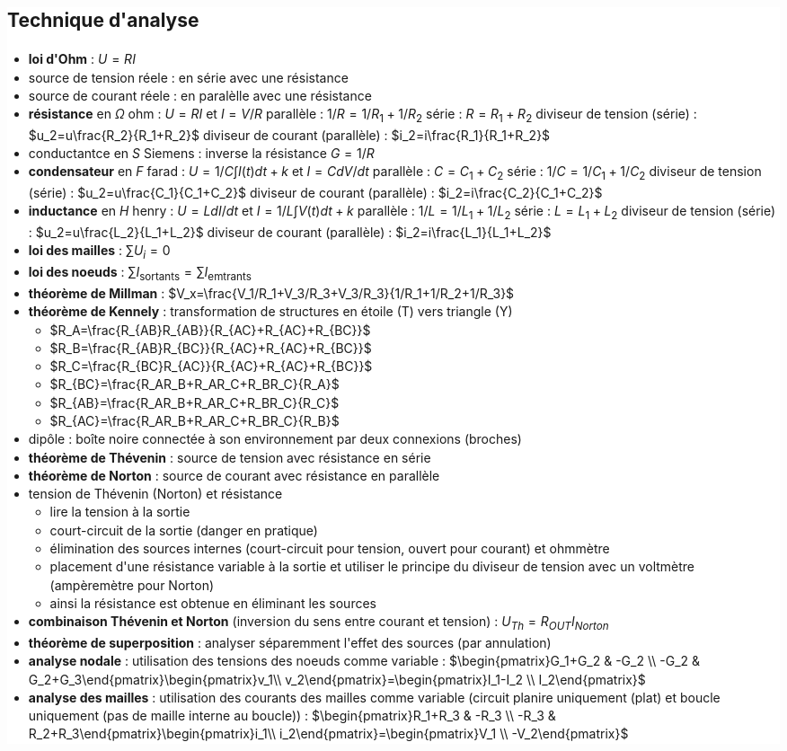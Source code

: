 ## Technique d'analyse
- **loi d'Ohm** : $U=RI$
- source de tension réele : en série avec une résistance
- source de courant réele : en paralèlle avec une résistance
- **résistance** en $\Omega$ ohm : $U=RI$ et $I=V/R$
   parallèle : $1/R=1/R_1+1/R_2$
    série : $R=R_1+R_2$
    diviseur de tension (série) : $u_2=u\frac{R_2}{R_1+R_2}$
    diviseur de courant (parallèle) : $i_2=i\frac{R_1}{R_1+R_2}$
- conductantce en $S$ Siemens : inverse la résistance $G=1/R$
- **condensateur** en $F$ farad : $U=1/C\int I(t) dt + k$ et $I=CdV/dt$
   parallèle : $C=C_1+C_2$
    série : $1/C=1/C_1+1/C_2$
    diviseur de tension (série) : $u_2=u\frac{C_1}{C_1+C_2}$
    diviseur de courant (parallèle) : $i_2=i\frac{C_2}{C_1+C_2}$
- **inductance** en $H$ henry : $U=LdI/dt$ et $I=1/L\int V(t)dt+k$
   parallèle : $1/L=1/L_1+1/L_2$
    série : $L=L_1+L_2$
    diviseur de tension (série) : $u_2=u\frac{L_2}{L_1+L_2}$
    diviseur de courant (parallèle) : $i_2=i\frac{L_1}{L_1+L_2}$
- **loi des mailles** : $\sum U_i = 0$
- **loi des noeuds** : $\sum I_\text{sortants}=\sum I_\text{emtrants}$
- **théorème de Millman** : $V_x=\frac{V_1/R_1+V_3/R_3+V_3/R_3}{1/R_1+1/R_2+1/R_3}$
- **théorème de Kennely** : transformation de structures en étoile (T) vers triangle (Y)
  - $R_A=\frac{R_{AB}R_{AB}}{R_{AC}+R_{AC}+R_{BC}}$
  - $R_B=\frac{R_{AB}R_{BC}}{R_{AC}+R_{AC}+R_{BC}}$
  - $R_C=\frac{R_{BC}R_{AC}}{R_{AC}+R_{AC}+R_{BC}}$
  - $R_{BC}=\frac{R_AR_B+R_AR_C+R_BR_C}{R_A}$
  - $R_{AB}=\frac{R_AR_B+R_AR_C+R_BR_C}{R_C}$
  - $R_{AC}=\frac{R_AR_B+R_AR_C+R_BR_C}{R_B}$
- dipôle : boîte noire connectée à son environnement par deux connexions (broches)
- **théorème de Thévenin** : source de tension avec résistance en série
- **théorème de Norton** : source de courant avec résistance en parallèle
- tension de Thévenin (Norton) et résistance
  - lire la tension à la sortie
  - court-circuit de la sortie (danger en pratique)
  - élimination des sources internes (court-circuit pour tension, ouvert pour courant) et ohmmètre
  - placement d'une résistance variable à la sortie et utiliser le principe du diviseur de tension avec un voltmètre (ampèremètre pour Norton)
  - ainsi la résistance est obtenue en éliminant les sources
- **combinaison Thévenin et Norton** (inversion du sens entre courant et tension) : $U_{Th}=R_{OUT}I_{Norton}$
- **théorème de superposition** : analyser séparemment l'effet des sources (par annulation)
- **analyse nodale** : utilisation des tensions des noeuds comme variable : $\begin{pmatrix}G_1+G_2 & -G_2 \\ -G_2 & G_2+G_3\end{pmatrix}\begin{pmatrix}v_1\\ v_2\end{pmatrix}=\begin{pmatrix}I_1-I_2 \\ I_2\end{pmatrix}$
- **analyse des mailles** : utilisation des courants des mailles comme variable (circuit planire uniquement (plat) et boucle uniquement (pas de maille interne au boucle)) : $\begin{pmatrix}R_1+R_3 & -R_3 \\ -R_3 & R_2+R_3\end{pmatrix}\begin{pmatrix}i_1\\ i_2\end{pmatrix}=\begin{pmatrix}V_1 \\ -V_2\end{pmatrix}$
